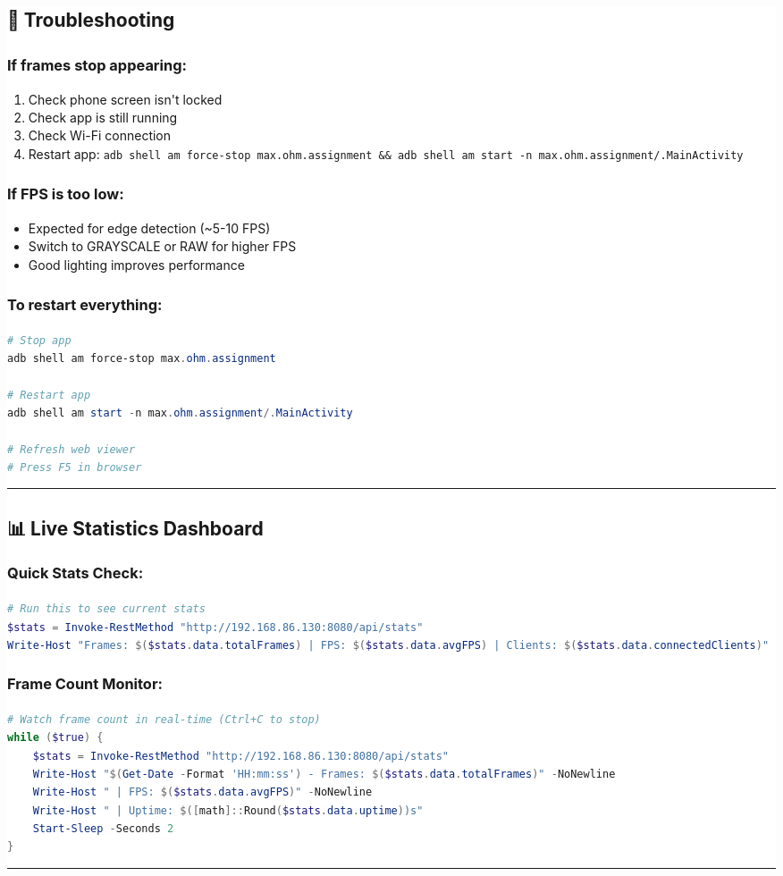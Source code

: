 
## 🔧 Troubleshooting

### If frames stop appearing:
1. Check phone screen isn't locked
2. Check app is still running
3. Check Wi-Fi connection
4. Restart app: `adb shell am force-stop max.ohm.assignment && adb shell am start -n max.ohm.assignment/.MainActivity`

### If FPS is too low:
- Expected for edge detection (~5-10 FPS)
- Switch to GRAYSCALE or RAW for higher FPS
- Good lighting improves performance

### To restart everything:
```powershell
# Stop app
adb shell am force-stop max.ohm.assignment

# Restart app
adb shell am start -n max.ohm.assignment/.MainActivity

# Refresh web viewer
# Press F5 in browser
```

---

## 📊 Live Statistics Dashboard

### Quick Stats Check:
```powershell
# Run this to see current stats
$stats = Invoke-RestMethod "http://192.168.86.130:8080/api/stats"
Write-Host "Frames: $($stats.data.totalFrames) | FPS: $($stats.data.avgFPS) | Clients: $($stats.data.connectedClients)"
```

### Frame Count Monitor:
```powershell
# Watch frame count in real-time (Ctrl+C to stop)
while ($true) {
    $stats = Invoke-RestMethod "http://192.168.86.130:8080/api/stats"
    Write-Host "$(Get-Date -Format 'HH:mm:ss') - Frames: $($stats.data.totalFrames)" -NoNewline
    Write-Host " | FPS: $($stats.data.avgFPS)" -NoNewline
    Write-Host " | Uptime: $([math]::Round($stats.data.uptime))s"
    Start-Sleep -Seconds 2
}
```

---
